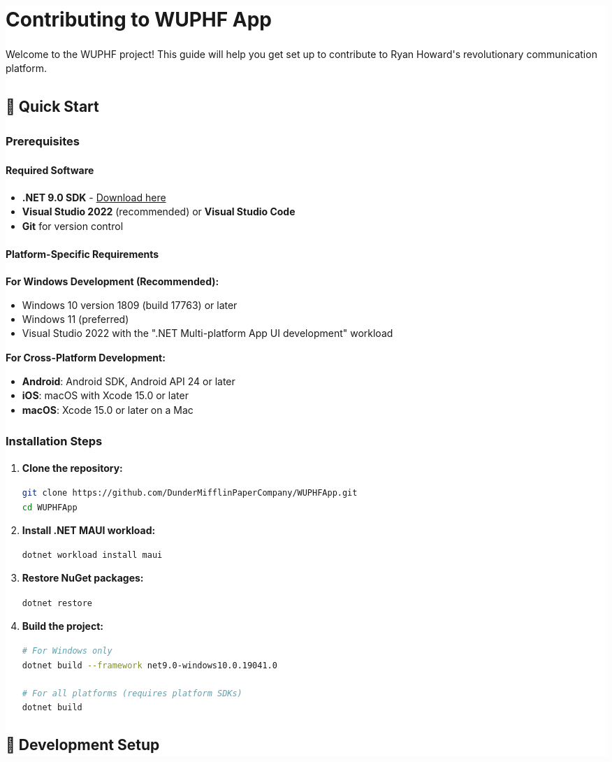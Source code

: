 # Contributing to WUPHF App

Welcome to the WUPHF project! This guide will help you get set up to contribute to Ryan Howard's revolutionary communication platform.

## 🚀 Quick Start

### Prerequisites

#### Required Software
- **.NET 9.0 SDK** - [Download here](https://dotnet.microsoft.com/download/dotnet/9.0)
- **Visual Studio 2022** (recommended) or **Visual Studio Code**
- **Git** for version control

#### Platform-Specific Requirements

**For Windows Development (Recommended):**
- Windows 10 version 1809 (build 17763) or later
- Windows 11 (preferred)
- Visual Studio 2022 with the ".NET Multi-platform App UI development" workload

**For Cross-Platform Development:**
- **Android**: Android SDK, Android API 24 or later
- **iOS**: macOS with Xcode 15.0 or later
- **macOS**: Xcode 15.0 or later on a Mac

### Installation Steps

1. **Clone the repository:**
   ```bash
   git clone https://github.com/DunderMifflinPaperCompany/WUPHFApp.git
   cd WUPHFApp
   ```

2. **Install .NET MAUI workload:**
   ```bash
   dotnet workload install maui
   ```

3. **Restore NuGet packages:**
   ```bash
   dotnet restore
   ```

4. **Build the project:**
   ```bash
   # For Windows only
   dotnet build --framework net9.0-windows10.0.19041.0

   # For all platforms (requires platform SDKs)
   dotnet build
   ```

## 🔧 Development Setup
